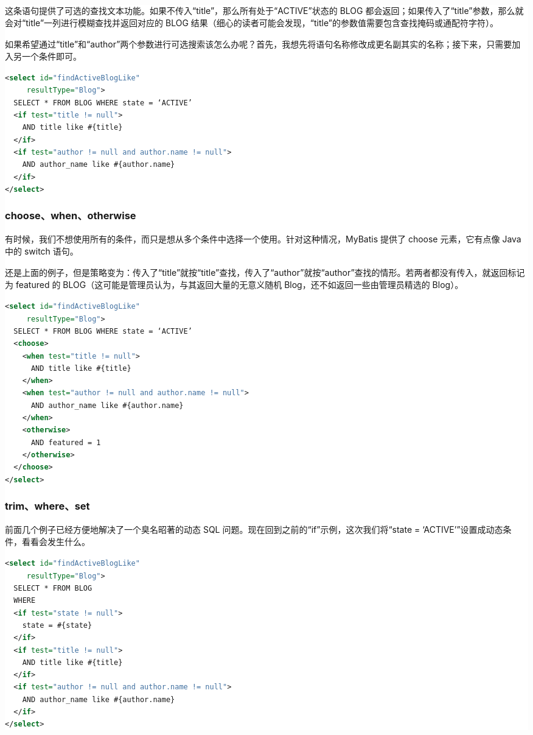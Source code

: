 这条语句提供了可选的查找文本功能。如果不传入“title”，那么所有处于“ACTIVE”状态的 BLOG 都会返回；如果传入了“title”参数，那么就会对“title”一列进行模糊查找并返回对应的 BLOG 结果（细心的读者可能会发现，“title”的参数值需要包含查找掩码或通配符字符）。

如果希望通过“title”和“author”两个参数进行可选搜索该怎么办呢？首先，我想先将语句名称修改成更名副其实的名称；接下来，只需要加入另一个条件即可。

```xml
<select id="findActiveBlogLike"
     resultType="Blog">
  SELECT * FROM BLOG WHERE state = ‘ACTIVE’
  <if test="title != null">
    AND title like #{title}
  </if>
  <if test="author != null and author.name != null">
    AND author_name like #{author.name}
  </if>
</select>
```

### choose、when、otherwise

有时候，我们不想使用所有的条件，而只是想从多个条件中选择一个使用。针对这种情况，MyBatis 提供了 choose 元素，它有点像 Java 中的 switch 语句。

还是上面的例子，但是策略变为：传入了“title”就按“title”查找，传入了“author”就按“author”查找的情形。若两者都没有传入，就返回标记为 featured 的 BLOG（这可能是管理员认为，与其返回大量的无意义随机 Blog，还不如返回一些由管理员精选的 Blog）。

```xml
<select id="findActiveBlogLike"
     resultType="Blog">
  SELECT * FROM BLOG WHERE state = ‘ACTIVE’
  <choose>
    <when test="title != null">
      AND title like #{title}
    </when>
    <when test="author != null and author.name != null">
      AND author_name like #{author.name}
    </when>
    <otherwise>
      AND featured = 1
    </otherwise>
  </choose>
</select>
```

### trim、where、set

前面几个例子已经方便地解决了一个臭名昭著的动态 SQL 问题。现在回到之前的“if”示例，这次我们将“state = ‘ACTIVE’”设置成动态条件，看看会发生什么。

```xml
<select id="findActiveBlogLike"
     resultType="Blog">
  SELECT * FROM BLOG
  WHERE
  <if test="state != null">
    state = #{state}
  </if>
  <if test="title != null">
    AND title like #{title}
  </if>
  <if test="author != null and author.name != null">
    AND author_name like #{author.name}
  </if>
</select>
```
